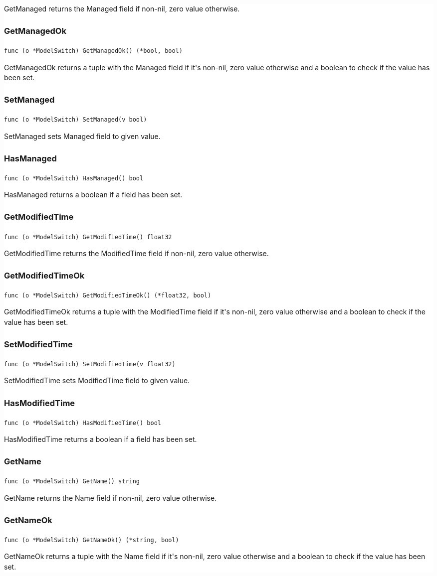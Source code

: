 GetManaged returns the Managed field if non-nil, zero value otherwise.

### GetManagedOk

`func (o *ModelSwitch) GetManagedOk() (*bool, bool)`

GetManagedOk returns a tuple with the Managed field if it's non-nil, zero value otherwise
and a boolean to check if the value has been set.

### SetManaged

`func (o *ModelSwitch) SetManaged(v bool)`

SetManaged sets Managed field to given value.

### HasManaged

`func (o *ModelSwitch) HasManaged() bool`

HasManaged returns a boolean if a field has been set.

### GetModifiedTime

`func (o *ModelSwitch) GetModifiedTime() float32`

GetModifiedTime returns the ModifiedTime field if non-nil, zero value otherwise.

### GetModifiedTimeOk

`func (o *ModelSwitch) GetModifiedTimeOk() (*float32, bool)`

GetModifiedTimeOk returns a tuple with the ModifiedTime field if it's non-nil, zero value otherwise
and a boolean to check if the value has been set.

### SetModifiedTime

`func (o *ModelSwitch) SetModifiedTime(v float32)`

SetModifiedTime sets ModifiedTime field to given value.

### HasModifiedTime

`func (o *ModelSwitch) HasModifiedTime() bool`

HasModifiedTime returns a boolean if a field has been set.

### GetName

`func (o *ModelSwitch) GetName() string`

GetName returns the Name field if non-nil, zero value otherwise.

### GetNameOk

`func (o *ModelSwitch) GetNameOk() (*string, bool)`

GetNameOk returns a tuple with the Name field if it's non-nil, zero value otherwise
and a boolean to check if the value has been set.

